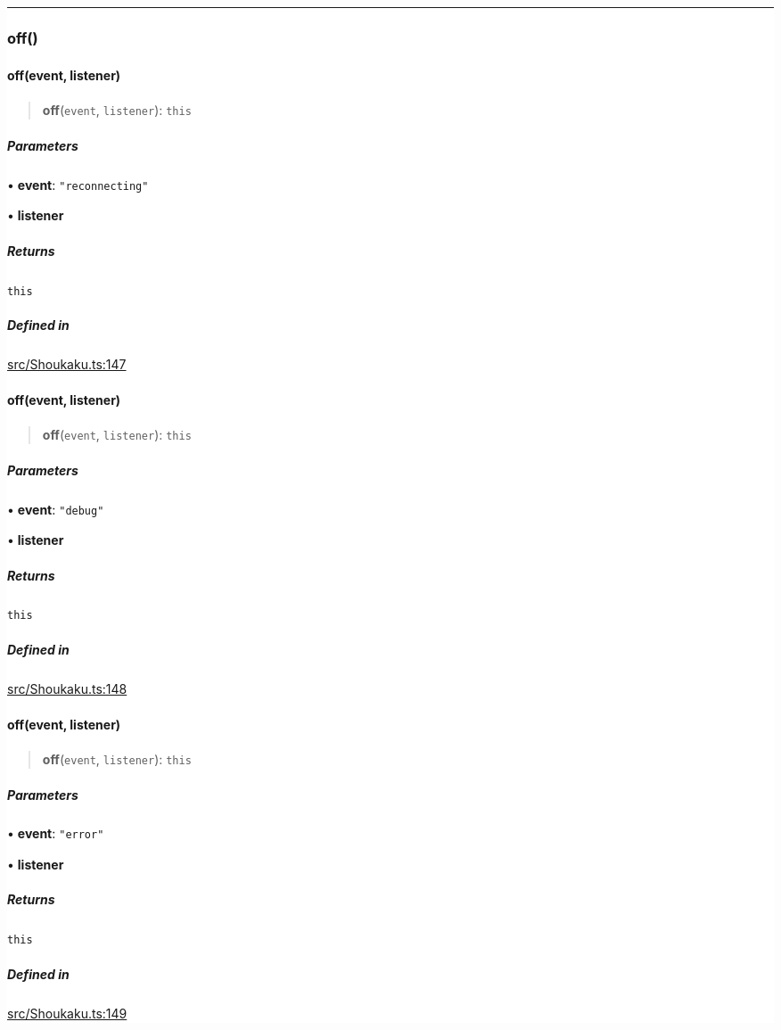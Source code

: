 ***

### off()

#### off(event, listener)

> **off**(`event`, `listener`): `this`

##### Parameters

• **event**: `"reconnecting"`

• **listener**

##### Returns

`this`

##### Defined in

[src/Shoukaku.ts:147](https://github.com/shipgirlproject/shoukaku/blob/e7d94081cabbda7327dc04e467a45fcda49c24f2/src/Shoukaku.ts#L147)

#### off(event, listener)

> **off**(`event`, `listener`): `this`

##### Parameters

• **event**: `"debug"`

• **listener**

##### Returns

`this`

##### Defined in

[src/Shoukaku.ts:148](https://github.com/shipgirlproject/shoukaku/blob/e7d94081cabbda7327dc04e467a45fcda49c24f2/src/Shoukaku.ts#L148)

#### off(event, listener)

> **off**(`event`, `listener`): `this`

##### Parameters

• **event**: `"error"`

• **listener**

##### Returns

`this`

##### Defined in

[src/Shoukaku.ts:149](https://github.com/shipgirlproject/shoukaku/blob/e7d94081cabbda7327dc04e467a45fcda49c24f2/src/Shoukaku.ts#L149)
